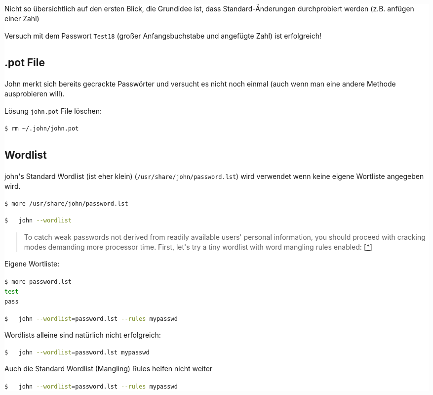 Nicht so übersichtlich auf den ersten Blick, die Grundidee ist, dass Standard-Änderungen durchprobiert werden (z.B. anfügen einer Zahl)

Versuch mit dem Passwort `Test18` (großer Anfangsbuchstabe und angefügte Zahl) ist erfolgreich!



## .pot File

John merkt sich bereits gecrackte Passwörter und versucht es nicht noch einmal (auch wenn man eine andere Methode ausprobieren will).

Lösung `john.pot` File löschen:

```sh
$ rm ~/.john/john.pot
```



## Wordlist

john's Standard Wordlist (ist eher klein) (`/usr/share/john/password.lst`) wird verwendet wenn keine eigene Wortliste angegeben wird.

```sh
$ more /usr/share/john/password.lst 
```



```sh
$	john --wordlist
```

> To catch weak passwords not derived from readily available users' personal information, you should proceed with cracking modes demanding more processor time. First, let's try a tiny wordlist with word mangling rules enabled: [[*](https://www.openwall.com/john/doc/EXAMPLES.shtml)]



Eigene Wortliste:

```sh
$ more password.lst 
test
pass
```

```sh
$	john --wordlist=password.lst --rules mypasswd
```

Wordlists alleine sind natürlich nicht erfolgreich:

```sh
$	john --wordlist=password.lst mypasswd
```

Auch die Standard Wordlist (Mangling) Rules helfen nicht weiter

```sh
$	john --wordlist=password.lst --rules mypasswd
```
